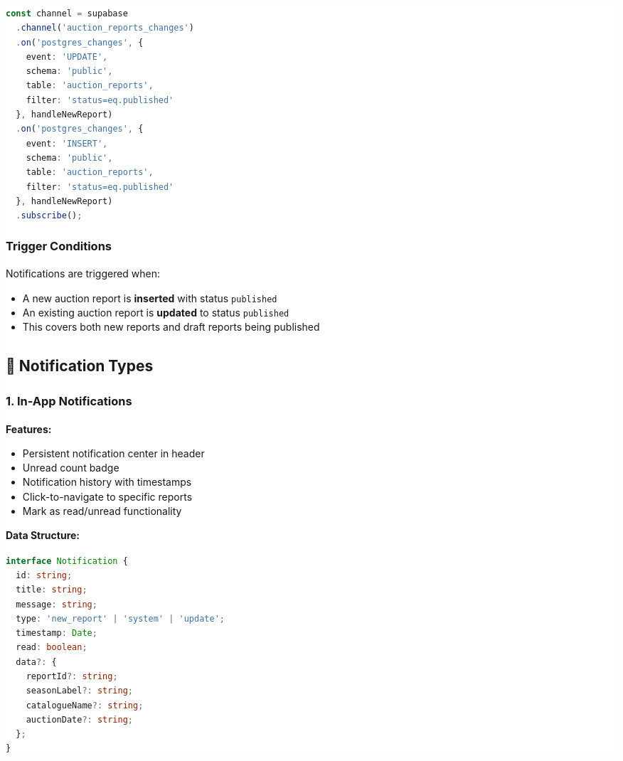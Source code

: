 ```typescript
const channel = supabase
  .channel('auction_reports_changes')
  .on('postgres_changes', {
    event: 'UPDATE',
    schema: 'public',
    table: 'auction_reports',
    filter: 'status=eq.published'
  }, handleNewReport)
  .on('postgres_changes', {
    event: 'INSERT',
    schema: 'public',
    table: 'auction_reports',
    filter: 'status=eq.published'
  }, handleNewReport)
  .subscribe();
```

### Trigger Conditions

Notifications are triggered when:
- A new auction report is **inserted** with status `published`
- An existing auction report is **updated** to status `published`
- This covers both new reports and draft reports being published

## 🔔 Notification Types

### 1. In-App Notifications

**Features:**
- Persistent notification center in header
- Unread count badge
- Notification history with timestamps
- Click-to-navigate to specific reports
- Mark as read/unread functionality

**Data Structure:**
```typescript
interface Notification {
  id: string;
  title: string;
  message: string;
  type: 'new_report' | 'system' | 'update';
  timestamp: Date;
  read: boolean;
  data?: {
    reportId?: string;
    seasonLabel?: string;
    catalogueName?: string;
    auctionDate?: string;
  };
}
```
